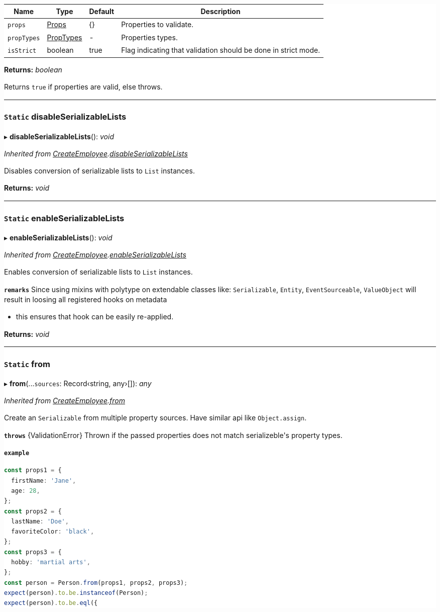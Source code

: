 Name | Type | Default | Description |
------ | ------ | ------ | ------ |
`props` | [Props](../modules/types.md#props) | {} | Properties to validate. |
`propTypes` | [PropTypes](../modules/types.md#proptypes) | - | Properties types. |
`isStrict` | boolean | true | Flag indicating that validation should be done in strict mode. |

**Returns:** *boolean*

Returns `true` if properties are valid, else throws.

___

### `Static` disableSerializableLists

▸ **disableSerializableLists**(): *void*

*Inherited from [CreateEmployee](createemployee.md).[disableSerializableLists](createemployee.md#static-disableserializablelists)*

Disables conversion of serializable lists to `List` instances.

**Returns:** *void*

___

### `Static` enableSerializableLists

▸ **enableSerializableLists**(): *void*

*Inherited from [CreateEmployee](createemployee.md).[enableSerializableLists](createemployee.md#static-enableserializablelists)*

Enables conversion of serializable lists to `List` instances.

**`remarks`** 
Since using mixins with polytype on extendable classes like: `Serializable`, `Entity`,
`EventSourceable`, `ValueObject` will result in loosing all registered hooks on metadata
- this ensures that hook can be easily re-applied.

**Returns:** *void*

___

### `Static` from

▸ **from**(...`sources`: Record‹string, any›[]): *any*

*Inherited from [CreateEmployee](createemployee.md).[from](createemployee.md#static-from)*

Create an `Serializable` from multiple property sources. Have similar api
like `Object.assign`.

**`throws`** {ValidationError}
Thrown if the passed properties does not match serializeble's property types.

**`example`** 
```ts
const props1 = {
  firstName: 'Jane',
  age: 28,
};
const props2 = {
  lastName: 'Doe',
  favoriteColor: 'black',
};
const props3 = {
  hobby: 'martial arts',
};
const person = Person.from(props1, props2, props3);
expect(person).to.be.instanceof(Person);
expect(person).to.be.eql({
```
